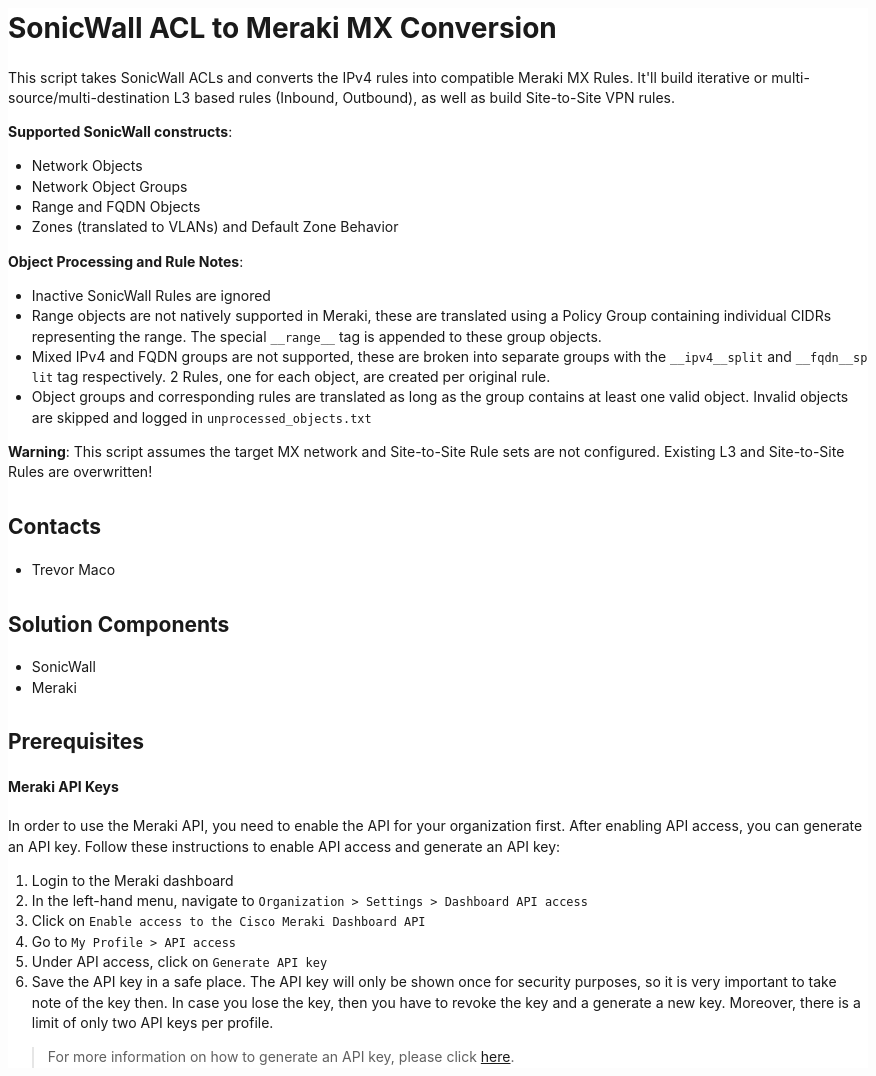 # SonicWall ACL to Meraki MX Conversion

This script takes SonicWall ACLs and converts the IPv4 rules into compatible Meraki MX Rules. It'll build iterative or multi-source/multi-destination L3 based rules (Inbound, Outbound), as well as build Site-to-Site VPN rules.

**Supported SonicWall constructs**: 
* Network Objects
* Network Object Groups
* Range and FQDN Objects
* Zones (translated to VLANs) and Default Zone Behavior

**Object Processing and Rule Notes**:
* Inactive SonicWall Rules are ignored
* Range objects are not natively supported in Meraki, these are translated using a Policy Group containing individual CIDRs representing the range. The special `__range__` tag is appended to these group objects.
* Mixed IPv4 and FQDN groups are not supported, these are broken into separate groups with the `__ipv4__split` and `__fqdn__split` tag respectively. 2 Rules, one for each object, are created per original rule.
* Object groups and corresponding rules are translated as long as the group contains at least one valid object. Invalid objects are skipped and logged in `unprocessed_objects.txt`

**Warning**: This script assumes the target MX network and Site-to-Site Rule sets are not configured. Existing L3 and Site-to-Site Rules are overwritten!

## Contacts
* Trevor Maco

## Solution Components
* SonicWall
* Meraki

## Prerequisites
#### Meraki API Keys
In order to use the Meraki API, you need to enable the API for your organization first. After enabling API access, you can generate an API key. Follow these instructions to enable API access and generate an API key:
1. Login to the Meraki dashboard
2. In the left-hand menu, navigate to `Organization > Settings > Dashboard API access`
3. Click on `Enable access to the Cisco Meraki Dashboard API`
4. Go to `My Profile > API access`
5. Under API access, click on `Generate API key`
6. Save the API key in a safe place. The API key will only be shown once for security purposes, so it is very important to take note of the key then. In case you lose the key, then you have to revoke the key and a generate a new key. Moreover, there is a limit of only two API keys per profile.

> For more information on how to generate an API key, please click [here](https://developer.cisco.com/meraki/api-v1/#!authorization/authorization). 

